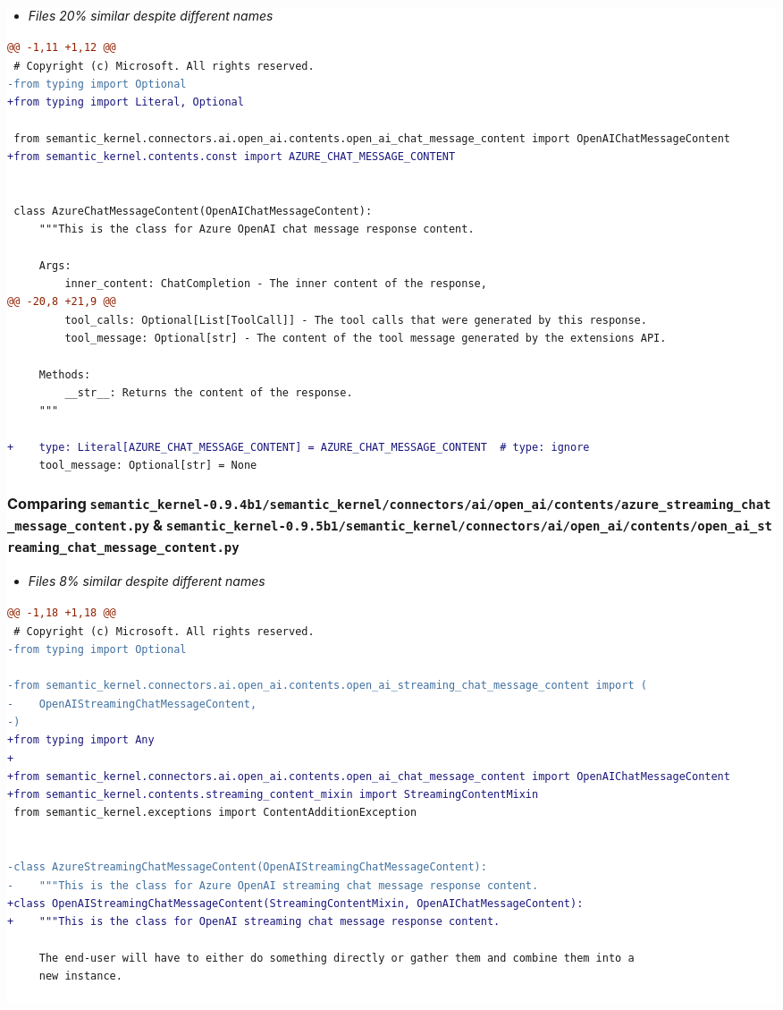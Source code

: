  * *Files 20% similar despite different names*

```diff
@@ -1,11 +1,12 @@
 # Copyright (c) Microsoft. All rights reserved.
-from typing import Optional
+from typing import Literal, Optional
 
 from semantic_kernel.connectors.ai.open_ai.contents.open_ai_chat_message_content import OpenAIChatMessageContent
+from semantic_kernel.contents.const import AZURE_CHAT_MESSAGE_CONTENT
 
 
 class AzureChatMessageContent(OpenAIChatMessageContent):
     """This is the class for Azure OpenAI chat message response content.
 
     Args:
         inner_content: ChatCompletion - The inner content of the response,
@@ -20,8 +21,9 @@
         tool_calls: Optional[List[ToolCall]] - The tool calls that were generated by this response.
         tool_message: Optional[str] - The content of the tool message generated by the extensions API.
 
     Methods:
         __str__: Returns the content of the response.
     """
 
+    type: Literal[AZURE_CHAT_MESSAGE_CONTENT] = AZURE_CHAT_MESSAGE_CONTENT  # type: ignore
     tool_message: Optional[str] = None
```

### Comparing `semantic_kernel-0.9.4b1/semantic_kernel/connectors/ai/open_ai/contents/azure_streaming_chat_message_content.py` & `semantic_kernel-0.9.5b1/semantic_kernel/connectors/ai/open_ai/contents/open_ai_streaming_chat_message_content.py`

 * *Files 8% similar despite different names*

```diff
@@ -1,18 +1,18 @@
 # Copyright (c) Microsoft. All rights reserved.
-from typing import Optional
 
-from semantic_kernel.connectors.ai.open_ai.contents.open_ai_streaming_chat_message_content import (
-    OpenAIStreamingChatMessageContent,
-)
+from typing import Any
+
+from semantic_kernel.connectors.ai.open_ai.contents.open_ai_chat_message_content import OpenAIChatMessageContent
+from semantic_kernel.contents.streaming_content_mixin import StreamingContentMixin
 from semantic_kernel.exceptions import ContentAdditionException
 
 
-class AzureStreamingChatMessageContent(OpenAIStreamingChatMessageContent):
-    """This is the class for Azure OpenAI streaming chat message response content.
+class OpenAIStreamingChatMessageContent(StreamingContentMixin, OpenAIChatMessageContent):
+    """This is the class for OpenAI streaming chat message response content.
 
     The end-user will have to either do something directly or gather them and combine them into a
     new instance.
 
```